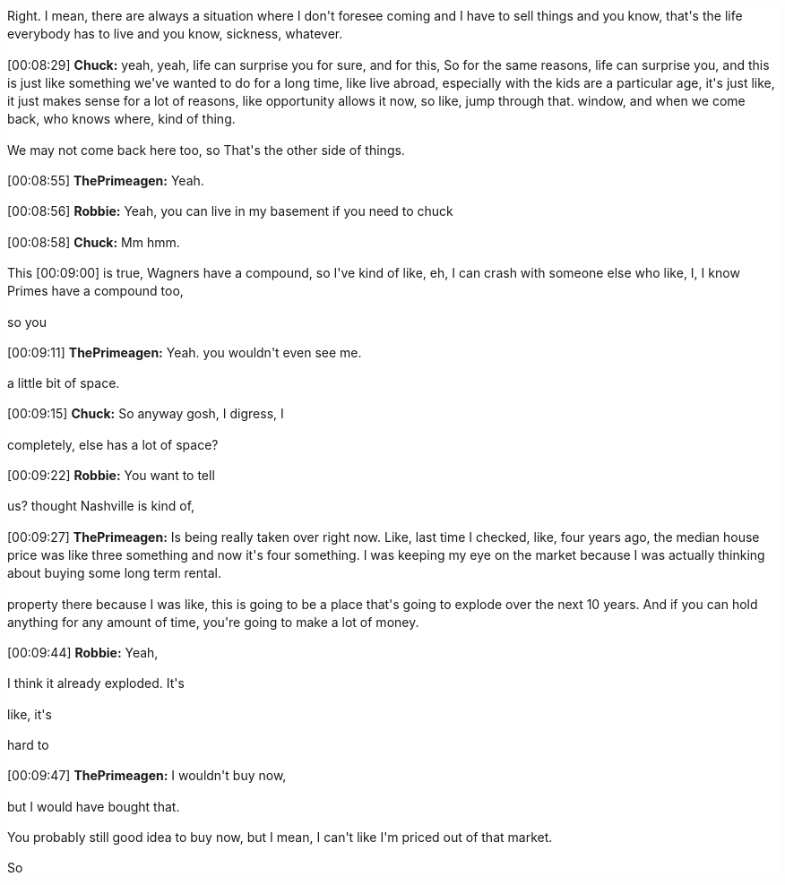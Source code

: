 Right. I mean, there are always a situation where I don't foresee coming and I
have to sell things and you know, that's the life everybody has to live and you
know, sickness, whatever.

[00:08:29] **Chuck:** yeah, yeah, life can surprise you for sure, and for this,
So for the same reasons, life can surprise you, and this is just like something
we've wanted to do for a long time, like live abroad, especially with the kids
are a particular age, it's just like, it just makes sense for a lot of reasons,
like opportunity allows it now, so like, jump through that. window, and when we
come back, who knows where, kind of thing.

We may not come back here too, so That's the other side of things.

[00:08:55] **ThePrimeagen:** Yeah.

[00:08:56] **Robbie:** Yeah, you can live in my basement if you need to chuck

[00:08:58] **Chuck:** Mm hmm.

This [00:09:00] is true, Wagners have a compound, so I've kind of like, eh, I
can crash with someone else who like, I, I know Primes have a compound too,

so you

[00:09:11] **ThePrimeagen:** Yeah. you wouldn't even see me.

a little bit of space.

[00:09:15] **Chuck:** So anyway gosh, I digress, I

completely, else has a lot of space?

[00:09:22] **Robbie:** You want to tell

us? thought Nashville is kind of,

[00:09:27] **ThePrimeagen:** Is being really taken over right now. Like, last
time I checked, like, four years ago, the median house price was like three
something and now it's four something. I was keeping my eye on the market
because I was actually thinking about buying some long term rental.

property there because I was like, this is going to be a place that's going to
explode over the next 10 years. And if you can hold anything for any amount of
time, you're going to make a lot of money.

[00:09:44] **Robbie:** Yeah,

I think it already exploded. It's

like, it's

hard to

[00:09:47] **ThePrimeagen:** I wouldn't buy now,

but I would have bought that.

You probably still good idea to buy now, but I mean, I can't like I'm priced out
of that market.

So
